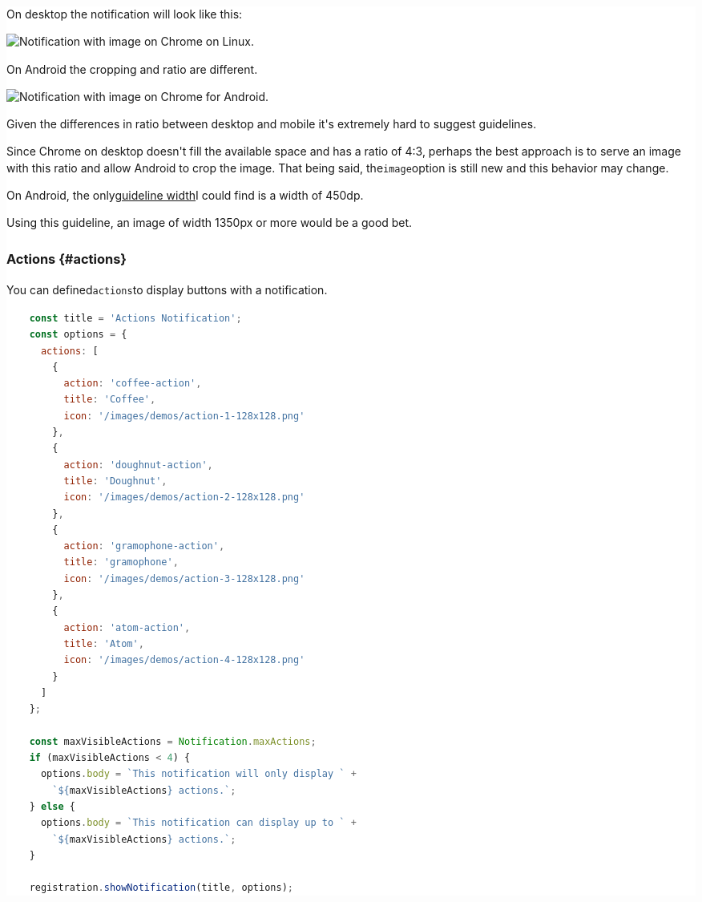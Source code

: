 On desktop the notification will look like this:

![](https://developers.google.com/web/fundamentals/push-notifications/images/notification-screenshots/desktop/chrome-image.png?hl=zh-cn "Notification with image on Chrome on Linux.")

On Android the cropping and ratio are different.

![](https://developers.google.com/web/fundamentals/push-notifications/images/notification-screenshots/mobile/chrome-image.png?hl=zh-cn "Notification with image on Chrome for Android.")

Given the differences in ratio between desktop and mobile it's extremely hard to suggest guidelines.

Since Chrome on desktop doesn't fill the available space and has a ratio of 4:3, perhaps the best approach is to serve an image with this ratio and allow Android to crop the image. That being said, the`image`option is still new and this behavior may change.

On Android, the only[guideline width](https://code.google.com/p/android/issues/detail?id=36744&hl=zh-cn)I could find is a width of 450dp.

Using this guideline, an image of width 1350px or more would be a good bet.

### Actions {#actions}

You can defined`actions`to display buttons with a notification.

```js
    const title = 'Actions Notification';
    const options = {
      actions: [
        {
          action: 'coffee-action',
          title: 'Coffee',
          icon: '/images/demos/action-1-128x128.png'
        },
        {
          action: 'doughnut-action',
          title: 'Doughnut',
          icon: '/images/demos/action-2-128x128.png'
        },
        {
          action: 'gramophone-action',
          title: 'gramophone',
          icon: '/images/demos/action-3-128x128.png'
        },
        {
          action: 'atom-action',
          title: 'Atom',
          icon: '/images/demos/action-4-128x128.png'
        }
      ]
    };

    const maxVisibleActions = Notification.maxActions;
    if (maxVisibleActions < 4) {
      options.body = `This notification will only display ` +
        `${maxVisibleActions} actions.`;
    } else {
      options.body = `This notification can display up to ` +
        `${maxVisibleActions} actions.`;
    }

    registration.showNotification(title, options);
```

